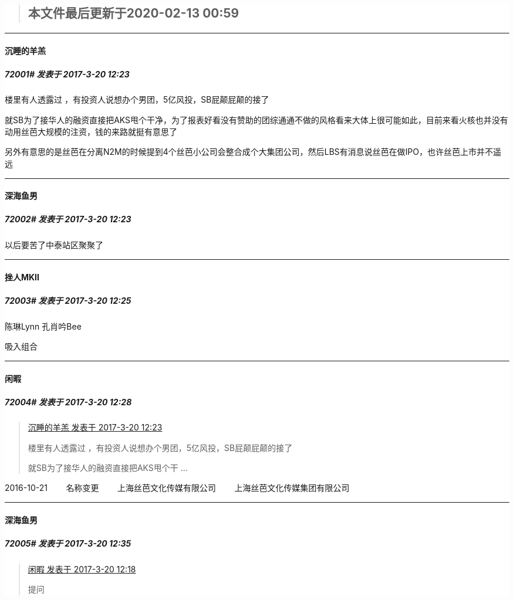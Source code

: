 > ## **本文件最后更新于2020-02-13 00:59** 


-----

####  沉睡的羊羔  
##### 72001#       发表于 2017-3-20 12:23


楼里有人透露过 ，有投资人说想办个男团，5亿风投，SB屁颠屁颠的接了

就SB为了接华人的融资直接把AKS甩个干净，为了报表好看没有赞助的团综通通不做的风格看来大体上很可能如此，目前来看火核也并没有动用丝芭大规模的注资，钱的来路就挺有意思了

另外有意思的是丝芭在分离N2M的时候提到4个丝芭小公司会整合成个大集团公司，然后LBS有消息说丝芭在做IPO，也许丝芭上市并不遥远


-----

####  深海鱼男  
##### 72002#       发表于 2017-3-20 12:23


以后要苦了中泰站区聚聚了


-----

####  挫人MKII  
##### 72003#       发表于 2017-3-20 12:25


陈琳Lynn 孔肖吟Bee 

吸入组合


-----

####  闲暇  
##### 72004#       发表于 2017-3-20 12:28


<blockquote><a href="httphttps://bbs.saraba1st.com/2b/forum.php?mod=redirect&amp;goto=findpost&amp;pid=35479829&amp;ptid=1105387" target="_blank">沉睡的羊羔 发表于 2017-3-20 12:23</a>

楼里有人透露过 ，有投资人说想办个男团，5亿风投，SB屁颠屁颠的接了

就SB为了接华人的融资直接把AKS甩个干 ...</blockquote>
2016-10-21        名称变更        上海丝芭文化传媒有限公司        上海丝芭文化传媒集团有限公司


-----

####  深海鱼男  
##### 72005#       发表于 2017-3-20 12:35


<blockquote><a href="httphttps://bbs.saraba1st.com/2b/forum.php?mod=redirect&amp;goto=findpost&amp;pid=35479808&amp;ptid=1105387" target="_blank">闲暇 发表于 2017-3-20 12:18</a>

提问
